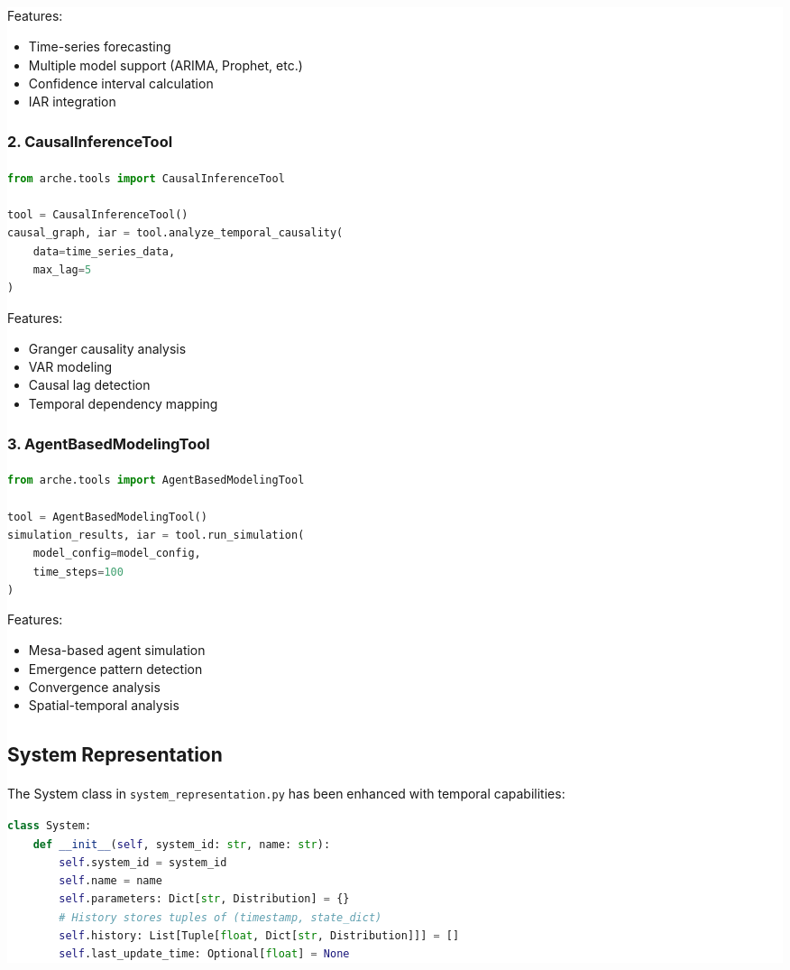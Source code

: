 Features:
- Time-series forecasting
- Multiple model support (ARIMA, Prophet, etc.)
- Confidence interval calculation
- IAR integration

### 2. CausalInferenceTool

```python
from arche.tools import CausalInferenceTool

tool = CausalInferenceTool()
causal_graph, iar = tool.analyze_temporal_causality(
    data=time_series_data,
    max_lag=5
)
```

Features:
- Granger causality analysis
- VAR modeling
- Causal lag detection
- Temporal dependency mapping

### 3. AgentBasedModelingTool

```python
from arche.tools import AgentBasedModelingTool

tool = AgentBasedModelingTool()
simulation_results, iar = tool.run_simulation(
    model_config=model_config,
    time_steps=100
)
```

Features:
- Mesa-based agent simulation
- Emergence pattern detection
- Convergence analysis
- Spatial-temporal analysis

## System Representation

The System class in `system_representation.py` has been enhanced with temporal capabilities:

```python
class System:
    def __init__(self, system_id: str, name: str):
        self.system_id = system_id
        self.name = name
        self.parameters: Dict[str, Distribution] = {}
        # History stores tuples of (timestamp, state_dict)
        self.history: List[Tuple[float, Dict[str, Distribution]]] = []
        self.last_update_time: Optional[float] = None
```
